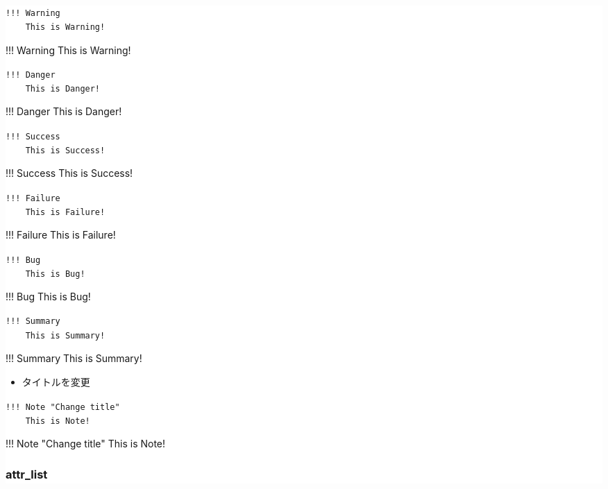 ```
!!! Warning
    This is Warning!
```

!!! Warning
    This is Warning!

```
!!! Danger
    This is Danger!
```

!!! Danger
    This is Danger!

```
!!! Success
    This is Success!
```

!!! Success
    This is Success!

```
!!! Failure
    This is Failure!
```

!!! Failure
    This is Failure!

```
!!! Bug
    This is Bug!
```

!!! Bug
    This is Bug!

```
!!! Summary
    This is Summary!
```

!!! Summary
    This is Summary!

* タイトルを変更

```
!!! Note "Change title"
    This is Note!
```

!!! Note "Change title"
    This is Note!

### attr_list
